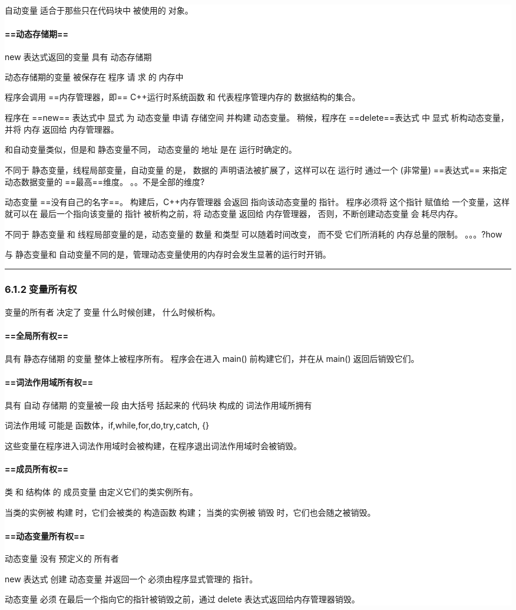 自动变量 适合于那些只在代码块中 被使用的 对象。



#### ==动态存储期==

new 表达式返回的变量 具有 动态存储期

动态存储期的变量 被保存在 程序 请 求 的 内存中

程序会调用 ==内存管理器，即== C++运行时系统函数 和 代表程序管理内存的 数据结构的集合。

程序在 ==new== 表达式中 显式 为 动态变量 申请 存储空间 并构建 动态变量。
稍候，程序在 ==delete==表达式 中 显式 析构动态变量， 并将 内存 返回给 内存管理器。

和自动变量类似，但是和 静态变量不同，  动态变量的 地址 是在 运行时确定的。

不同于 静态变量，线程局部变量，自动变量 的是， 数据的 声明语法被扩展了，这样可以在 运行时 通过一个 (非常量) ==表达式== 来指定 动态数据变量的 ==最高==维度。   。。不是全部的维度?

动态变量 ==没有自己的名字==。 构建后，C++内存管理器 会返回 指向该动态变量的 指针。 程序必须将 这个指针 赋值给 一个变量，这样就可以在 最后一个指向该变量的 指针 被析构之前，将 动态变量 返回给 内存管理器， 否则，不断创建动态变量 会 耗尽内存。

不同于 静态变量 和 线程局部变量的是，动态变量的 数量 和类型 可以随着时间改变， 而不受 它们所消耗的 内存总量的限制。    。。。?how

与 静态变量和 自动变量不同的是，管理动态变量使用的内存时会发生显著的运行时开销。


---

### 6.1.2 变量所有权

变量的所有者 决定了 变量 什么时候创建， 什么时候析构。

#### ==全局所有权==

具有 静态存储期 的变量 整体上被程序所有。
程序会在进入 main() 前构建它们，并在从 main() 返回后销毁它们。


#### ==词法作用域所有权==

具有 自动 存储期 的变量被一段 由大括号 括起来的 代码块 构成的 词法作用域所拥有

词法作用域 可能是 函数体，if,while,for,do,try,catch, {}

这些变量在程序进入词法作用域时会被构建，在程序退出词法作用域时会被销毁。

#### ==成员所有权==

类 和 结构体 的 成员变量 由定义它们的类实例所有。

当类的实例被 构建 时，它们会被类的 构造函数 构建；
当类的实例被 销毁 时，它们也会随之被销毁。

#### ==动态变量所有权==

动态变量 没有 预定义的 所有者

new 表达式 创建 动态变量 并返回一个 必须由程序显式管理的 指针。

动态变量 必须 在最后一个指向它的指针被销毁之前，通过 delete 表达式返回给内存管理器销毁。
